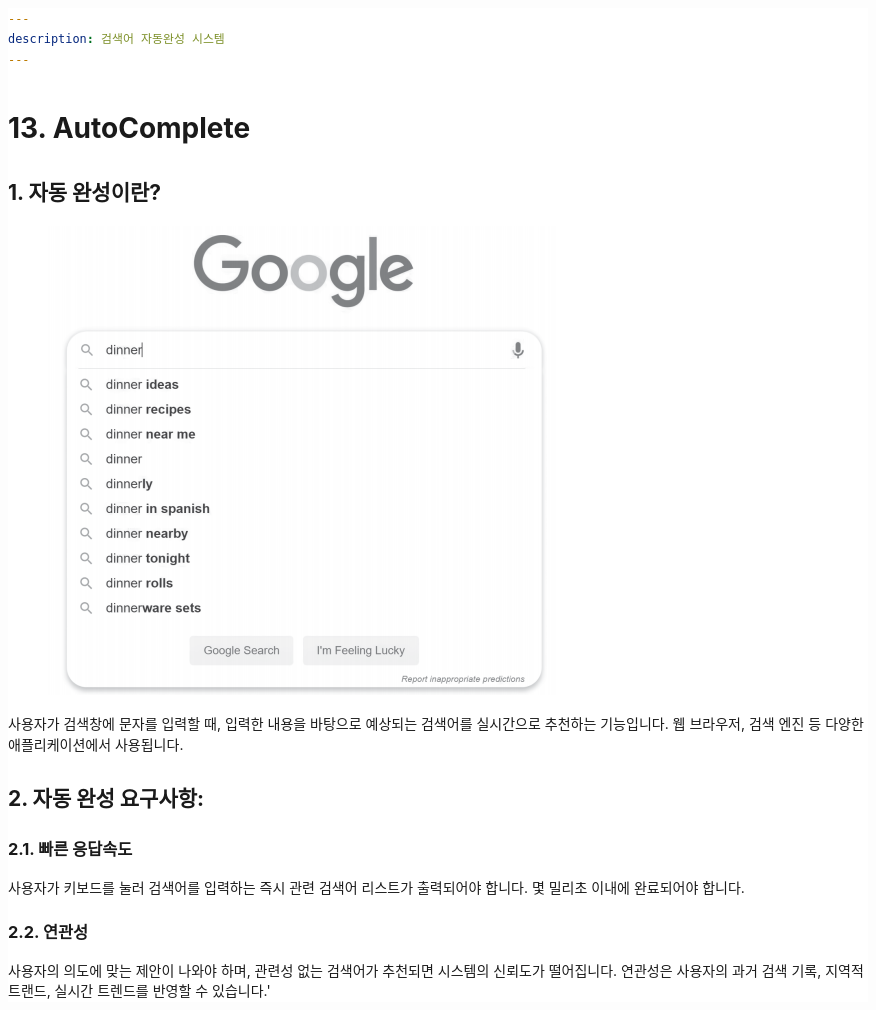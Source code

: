 ```yaml
---
description: 검색어 자동완성 시스템
---
```


# 13. AutoComplete

## 1. 자동 완성이란?

<figure><img src="../../.gitbook/assets/image (28).png" alt=""><figcaption></figcaption></figure>

사용자가 검색창에 문자를 입력할 때, 입력한 내용을 바탕으로 예상되는 검색어를 실시간으로 추천하는 기능입니다. 웹 브라우저, 검색 엔진 등 다양한 애플리케이션에서 사용됩니다.



## 2. 자동 완성 요구사항:

### 2.1. 빠른 응답속도

사용자가 키보드를 눌러 검색어를 입력하는 즉시 관련 검색어 리스트가 출력되어야 합니다. 몇 밀리초 이내에 완료되어야 합니다.

### 2.2. 연관성

사용자의 의도에 맞는 제안이 나와야 하며, 관련성 없는 검색어가 추천되면 시스템의 신뢰도가 떨어집니다. 연관성은 사용자의 과거 검색 기록, 지역적 트랜드, 실시간 트렌드를 반영할 수 있습니다.'
